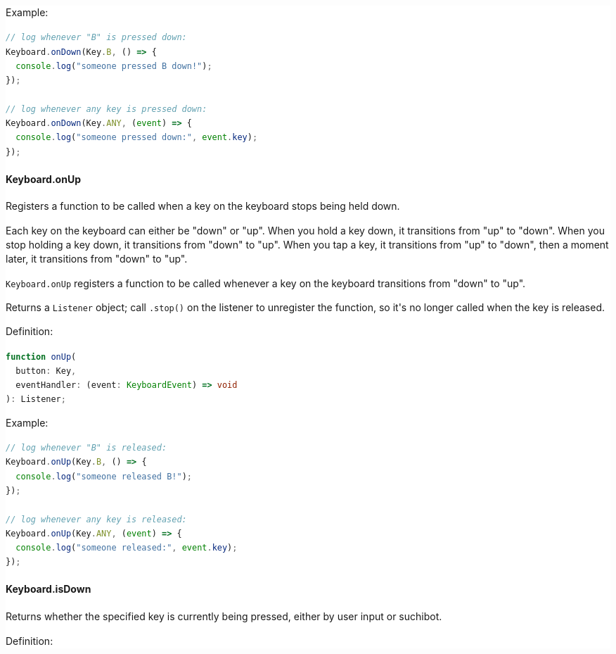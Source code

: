 Example:

```js
// log whenever "B" is pressed down:
Keyboard.onDown(Key.B, () => {
  console.log("someone pressed B down!");
});

// log whenever any key is pressed down:
Keyboard.onDown(Key.ANY, (event) => {
  console.log("someone pressed down:", event.key);
});
```

#### Keyboard.onUp

Registers a function to be called when a key on the keyboard stops being held down.

Each key on the keyboard can either be "down" or "up". When you hold a key down, it transitions from "up" to "down". When you stop holding a key down, it transitions from "down" to "up". When you tap a key, it transitions from "up" to "down", then a moment later, it transitions from "down" to "up".

`Keyboard.onUp` registers a function to be called whenever a key on the keyboard transitions from "down" to "up".

Returns a `Listener` object; call `.stop()` on the listener to unregister the function, so it's no longer called when the key is released.

Definition:


```ts
function onUp(
  button: Key,
  eventHandler: (event: KeyboardEvent) => void
): Listener;
```

Example:

```js
// log whenever "B" is released:
Keyboard.onUp(Key.B, () => {
  console.log("someone released B!");
});

// log whenever any key is released:
Keyboard.onUp(Key.ANY, (event) => {
  console.log("someone released:", event.key);
});
```

#### Keyboard.isDown

Returns whether the specified key is currently being pressed, either by user input or suchibot.

Definition:
